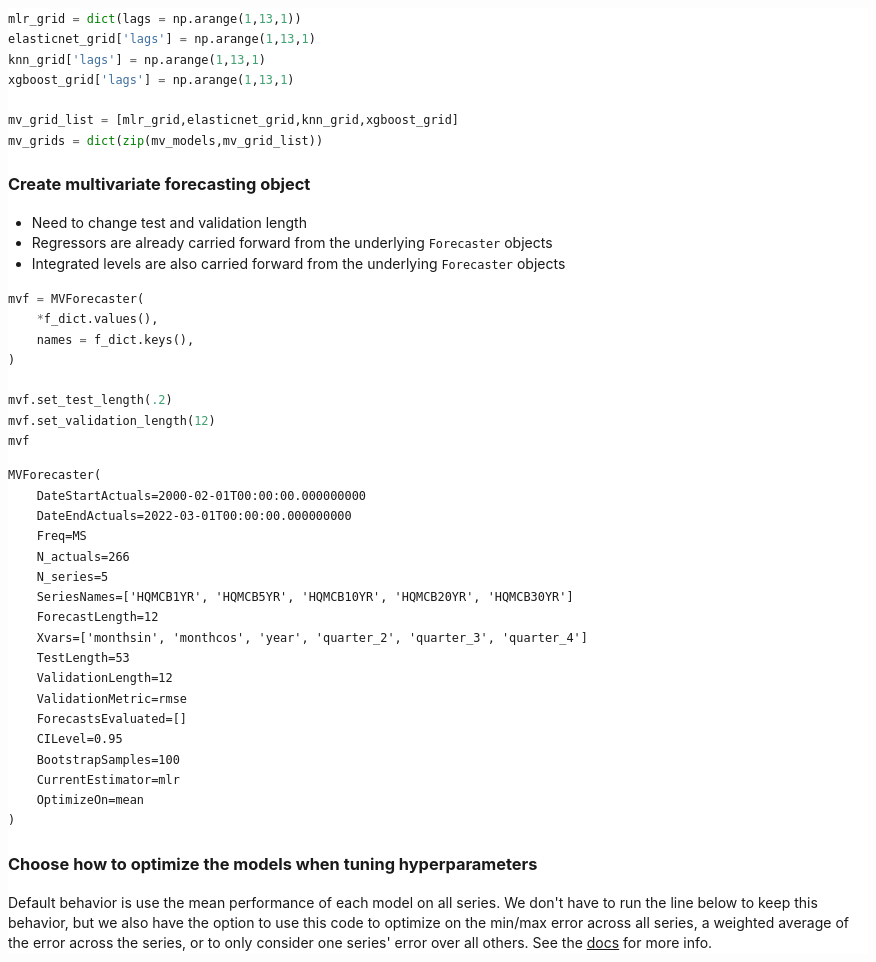 
```python
mlr_grid = dict(lags = np.arange(1,13,1))
elasticnet_grid['lags'] = np.arange(1,13,1)
knn_grid['lags'] = np.arange(1,13,1)
xgboost_grid['lags'] = np.arange(1,13,1)

mv_grid_list = [mlr_grid,elasticnet_grid,knn_grid,xgboost_grid]
mv_grids = dict(zip(mv_models,mv_grid_list))
```

### Create multivariate forecasting object
- Need to change test and validation length
- Regressors are already carried forward from the underlying `Forecaster` objects
- Integrated levels are also carried forward from the underlying `Forecaster` objects


```python
mvf = MVForecaster(
    *f_dict.values(),
    names = f_dict.keys(),
)

mvf.set_test_length(.2)
mvf.set_validation_length(12)
mvf
```




    MVForecaster(
        DateStartActuals=2000-02-01T00:00:00.000000000
        DateEndActuals=2022-03-01T00:00:00.000000000
        Freq=MS
        N_actuals=266
        N_series=5
        SeriesNames=['HQMCB1YR', 'HQMCB5YR', 'HQMCB10YR', 'HQMCB20YR', 'HQMCB30YR']
        ForecastLength=12
        Xvars=['monthsin', 'monthcos', 'year', 'quarter_2', 'quarter_3', 'quarter_4']
        TestLength=53
        ValidationLength=12
        ValidationMetric=rmse
        ForecastsEvaluated=[]
        CILevel=0.95
        BootstrapSamples=100
        CurrentEstimator=mlr
        OptimizeOn=mean
    )



### Choose how to optimize the models when tuning hyperparameters
Default behavior is use the mean performance of each model on all series. We don't have to run the line below to keep this behavior, but we also have the option to use this code to optimize on the min/max error across all series, a weighted average of the error across the series, or to only consider one series' error over all others. See the [docs](https://scalecast.readthedocs.io/en/latest/Forecaster/MVForecaster.html#src.scalecast.MVForecaster.MVForecaster.add_optimizer_func) for more info.
